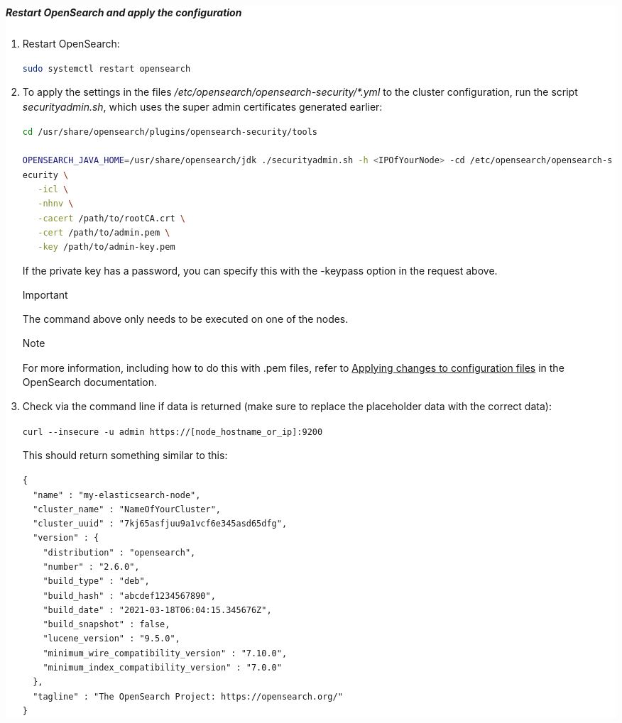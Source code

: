 ##### Restart OpenSearch and apply the configuration

1. Restart OpenSearch:

   ```bash
   sudo systemctl restart opensearch
   ```

1. To apply the settings in the files */etc/opensearch/opensearch-security/\*.yml* to the cluster configuration, run the script *securityadmin.sh*, which uses the super admin certificates generated earlier:

   ```bash
   cd /usr/share/opensearch/plugins/opensearch-security/tools

   OPENSEARCH_JAVA_HOME=/usr/share/opensearch/jdk ./securityadmin.sh -h <IPOfYourNode> -cd /etc/opensearch/opensearch-security \
      -icl \
      -nhnv \
      -cacert /path/to/rootCA.crt \
      -cert /path/to/admin.pem \
      -key /path/to/admin-key.pem
   ```

   If the private key has a password, you can specify this with the -keypass option in the request above.

   > [!IMPORTANT]
   > The command above only needs to be executed on one of the nodes.

   > [!NOTE]
   > For more information, including how to do this with .pem files, refer to [Applying changes to configuration files](https://opensearch.org/docs/latest/security/configuration/security-admin/) in the OpenSearch documentation.

1. Check via the command line if data is returned (make sure to replace the placeholder data with the correct data):

   ```curl
   curl --insecure -u admin https://[node_hostname_or_ip]:9200
   ```

   This should return something similar to this:

   ```text
   {
     "name" : "my-elasticsearch-node",
     "cluster_name" : "NameOfYourCluster",
     "cluster_uuid" : "7kj65asfjuu9a1vcf6e345asd65dfg",
     "version" : {
       "distribution" : "opensearch",
       "number" : "2.6.0",
       "build_type" : "deb",
       "build_hash" : "abcdef1234567890",
       "build_date" : "2021-03-18T06:04:15.345676Z",
       "build_snapshot" : false,
       "lucene_version" : "9.5.0",
       "minimum_wire_compatibility_version" : "7.10.0",
       "minimum_index_compatibility_version" : "7.0.0"
     },
     "tagline" : "The OpenSearch Project: https://opensearch.org/"
   }
   ```
